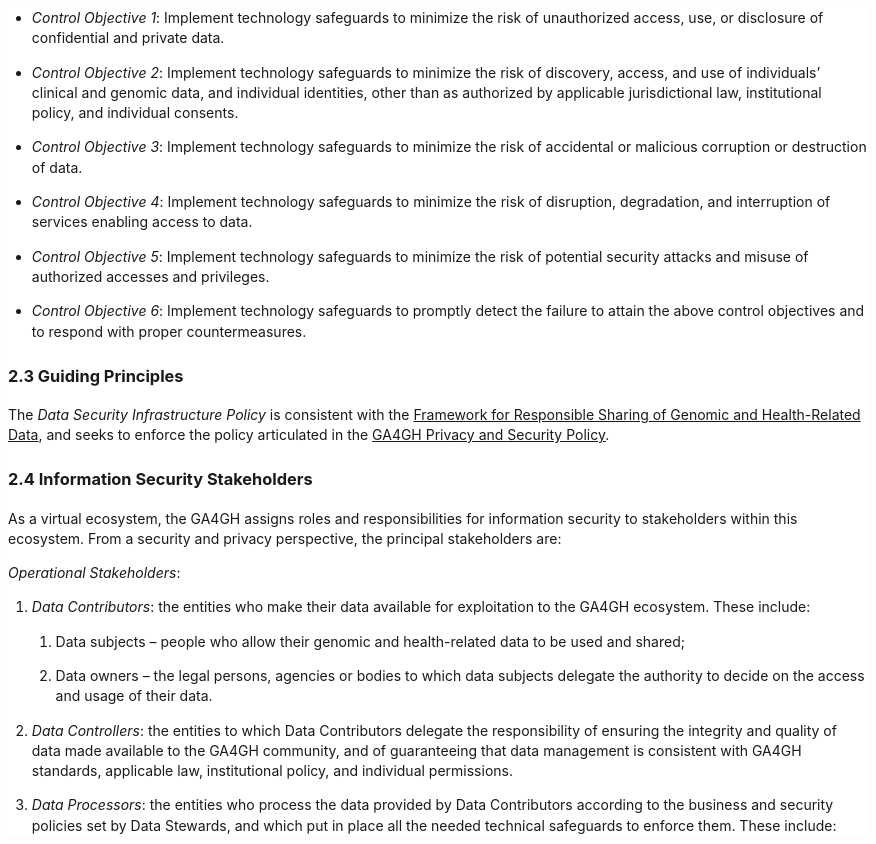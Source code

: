 -   *Control Objective 1*: Implement technology safeguards to minimize the risk of unauthorized access, use, or disclosure of confidential and private data.

-   *Control Objective 2*: Implement technology safeguards to minimize the risk of discovery, access, and use of individuals’ clinical and genomic data, and individual identities, other than as authorized by applicable jurisdictional law, institutional policy, and individual consents.

-   *Control Objective 3*: Implement technology safeguards to minimize the risk of  accidental or malicious corruption or destruction of data.

-   *Control Objective 4*: Implement technology safeguards to minimize the risk of disruption, degradation, and interruption of services enabling access to data.

-   *Control Objective 5*: Implement technology safeguards to minimize the risk of potential security attacks and misuse of authorized accesses and privileges.

-   *Control Objective 6*: Implement technology safeguards to promptly detect the failure to attain the above control objectives and to respond with proper countermeasures.

### 2.3 Guiding Principles

The *Data Security Infrastructure Policy* is consistent with the [Framework for
Responsible Sharing of Genomic and Health-Related
Data](https://www.ga4gh.org/ga4ghtoolkit/regulatoryandethics/framework-for-responsible-sharing-genomic-and-health-related-data/),
and seeks to enforce the policy articulated in the [GA4GH Privacy and Security
Policy](https://www.ga4gh.org/docs/ga4ghtoolkit/data-security/Privacy-and-Security-Policy.pdf)*.*

### 2.4 Information Security Stakeholders

As a virtual ecosystem, the GA4GH assigns roles and responsibilities for
information security to stakeholders within this ecosystem. From a security and
privacy perspective, the principal stakeholders are:

*Operational Stakeholders*:

1.  *Data Contributors*: the entities who make their data available for
    exploitation to the GA4GH ecosystem. These include:

    1.  Data subjects – people who allow their genomic and health-related data
        to be used and shared;

    2.  Data owners – the legal persons, agencies or bodies to which data
        subjects delegate the authority to decide on the access and usage of
        their data.

2.  *Data Controllers*: the entities to which Data Contributors delegate the
    responsibility of ensuring the integrity and quality of data made available
    to the GA4GH community, and of guaranteeing that data management is
    consistent with GA4GH standards, applicable law, institutional policy, and
    individual permissions.

3.  *Data Processors*: the entities who process the data provided by Data
    Contributors according to the business and security policies set by Data
    Stewards, and which put in place all the needed technical safeguards to
    enforce them. These include:
